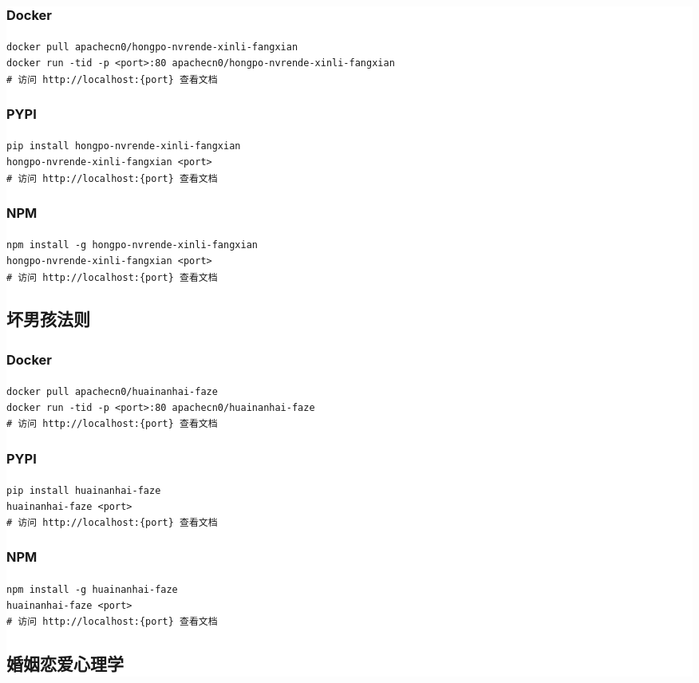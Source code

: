

### Docker

```
docker pull apachecn0/hongpo-nvrende-xinli-fangxian
docker run -tid -p <port>:80 apachecn0/hongpo-nvrende-xinli-fangxian
# 访问 http://localhost:{port} 查看文档
```

### PYPI

```
pip install hongpo-nvrende-xinli-fangxian
hongpo-nvrende-xinli-fangxian <port>
# 访问 http://localhost:{port} 查看文档
```

### NPM

```
npm install -g hongpo-nvrende-xinli-fangxian
hongpo-nvrende-xinli-fangxian <port>
# 访问 http://localhost:{port} 查看文档
```

## 坏男孩法则



### Docker

```
docker pull apachecn0/huainanhai-faze
docker run -tid -p <port>:80 apachecn0/huainanhai-faze
# 访问 http://localhost:{port} 查看文档
```

### PYPI

```
pip install huainanhai-faze
huainanhai-faze <port>
# 访问 http://localhost:{port} 查看文档
```

### NPM

```
npm install -g huainanhai-faze
huainanhai-faze <port>
# 访问 http://localhost:{port} 查看文档
```

## 婚姻恋爱心理学
